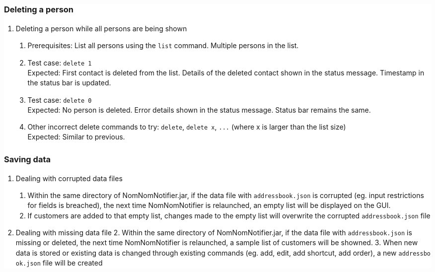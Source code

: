 
### Deleting a person

1. Deleting a person while all persons are being shown

   1. Prerequisites: List all persons using the `list` command. Multiple persons in the list.

   1. Test case: `delete 1`<br>
      Expected: First contact is deleted from the list. Details of the deleted contact shown in the status message. Timestamp in the status bar is updated.

   1. Test case: `delete 0`<br>
      Expected: No person is deleted. Error details shown in the status message. Status bar remains the same.

   1. Other incorrect delete commands to try: `delete`, `delete x`, `...` (where x is larger than the list size)<br>
      Expected: Similar to previous.



### Saving data

1. Dealing with corrupted data files

   1. Within the same directory of NomNomNotifier.jar, if the data file with `addressbook.json` is corrupted (eg. input restrictions for fields is breached), the next time NomNomNotifier is relaunched, an empty list will be displayed on the GUI.
   2. If customers are added to that empty list, changes made to the empty list will overwrite the corrupted `addressbook.json` file

1. Dealing with missing data file
   2. Within the same directory of NomNomNotifier.jar, if the data file with `addressbook.json` is missing or deleted, the next time NomNomNotifier is relaunched, a sample list of customers will be showned.
   3. When new data is stored or existing data is changed through existing commands (eg. add, edit, add shortcut, add order), a new `addressbook.json` file will be created



